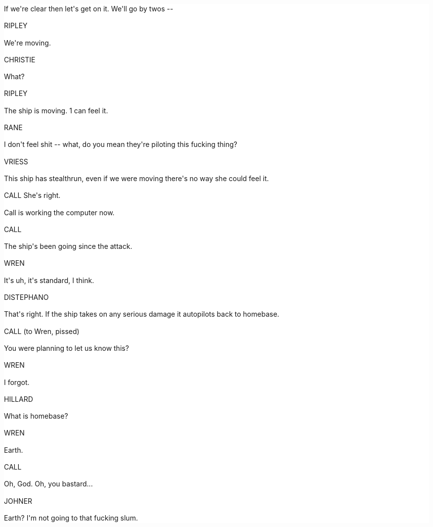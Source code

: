 If we're clear then let's get on it. We'll go by twos --

RIPLEY

We're moving.

CHRISTIE

What?

RIPLEY

The ship is moving. 1 can feel it.

RANE

I don't feel shit -- what, do you mean they're piloting this fucking 
thing?

VRIESS

This ship has stealthrun, even if we were moving there's no way she 
could feel it.

CALL  She's right.

Call is working the computer now.

CALL

The ship's been going since the attack.

WREN

It's uh, it's standard, I think.

DISTEPHANO

That's right. If the ship takes on any serious damage it autopilots 
back to homebase.

CALL (to Wren, pissed)

You were planning to let us know this?

WREN

I forgot.

HILLARD

What is homebase?

WREN

Earth.

CALL

Oh, God.  Oh, you bastard...

JOHNER

Earth?  I'm not going to that fucking slum.
